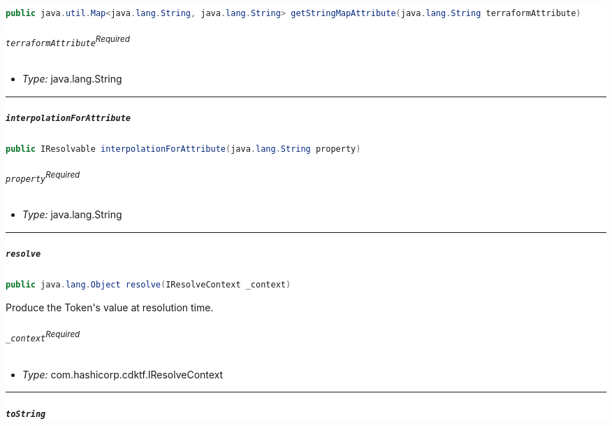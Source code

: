 ```java
public java.util.Map<java.lang.String, java.lang.String> getStringMapAttribute(java.lang.String terraformAttribute)
```

###### `terraformAttribute`<sup>Required</sup> <a name="terraformAttribute" id="rhizo-co-terraform-provider-oci.dataOciCertificatesManagementCertificateVersion.DataOciCertificatesManagementCertificateVersionRevocationStatusOutputReference.getStringMapAttribute.parameter.terraformAttribute"></a>

- *Type:* java.lang.String

---

##### `interpolationForAttribute` <a name="interpolationForAttribute" id="rhizo-co-terraform-provider-oci.dataOciCertificatesManagementCertificateVersion.DataOciCertificatesManagementCertificateVersionRevocationStatusOutputReference.interpolationForAttribute"></a>

```java
public IResolvable interpolationForAttribute(java.lang.String property)
```

###### `property`<sup>Required</sup> <a name="property" id="rhizo-co-terraform-provider-oci.dataOciCertificatesManagementCertificateVersion.DataOciCertificatesManagementCertificateVersionRevocationStatusOutputReference.interpolationForAttribute.parameter.property"></a>

- *Type:* java.lang.String

---

##### `resolve` <a name="resolve" id="rhizo-co-terraform-provider-oci.dataOciCertificatesManagementCertificateVersion.DataOciCertificatesManagementCertificateVersionRevocationStatusOutputReference.resolve"></a>

```java
public java.lang.Object resolve(IResolveContext _context)
```

Produce the Token's value at resolution time.

###### `_context`<sup>Required</sup> <a name="_context" id="rhizo-co-terraform-provider-oci.dataOciCertificatesManagementCertificateVersion.DataOciCertificatesManagementCertificateVersionRevocationStatusOutputReference.resolve.parameter._context"></a>

- *Type:* com.hashicorp.cdktf.IResolveContext

---

##### `toString` <a name="toString" id="rhizo-co-terraform-provider-oci.dataOciCertificatesManagementCertificateVersion.DataOciCertificatesManagementCertificateVersionRevocationStatusOutputReference.toString"></a>
